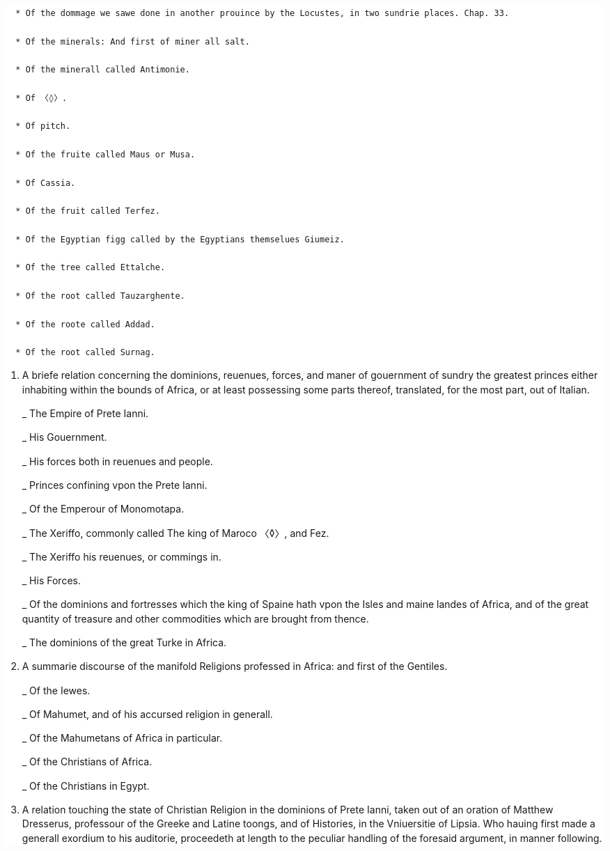       * Of the dommage we sawe done in another prouince by the Locustes, in two sundrie places. Chap. 33.

      * Of the minerals: And first of miner all salt.

      * Of the minerall called Antimonie.

      * Of 〈◊〉.

      * Of pitch.

      * Of the fruite called Maus or Musa.

      * Of Cassia.

      * Of the fruit called Terfez.

      * Of the Egyptian figg called by the Egyptians themselues Giumeiz.

      * Of the tree called Ettalche.

      * Of the root called Tauzarghente.

      * Of the roote called Addad.

      * Of the root called Surnag.

1. A briefe relation concerning the dominions, reuenues, forces, and maner of gouernment of sundry the greatest princes either inhabiting within the bounds of Africa, or at least possessing some parts thereof, translated, for the most part, out of Italian.

    _ The Empire of Prete Ianni.

    _ His Gouernment.

    _ His forces both in reuenues and people.

    _ Princes confining vpon the Prete Ianni.

    _ Of the Emperour of Monomotapa.

    _ The Xeriffo, commonly called The king of Maroco 〈◊〉, and Fez.

    _ The Xeriffo his reuenues, or commings in.

    _ His Forces.

    _ Of the dominions and fortresses which the king of Spaine hath vpon the Isles and maine landes of Africa, and of the great quantity of treasure and other commodities which are brought from thence.

    _ The dominions of the great Turke in Africa.

1. A summarie discourse of the manifold Religions professed in Africa: and first of the Gentiles.

    _ Of the Iewes.

    _ Of Mahumet, and of his accursed religion in generall.

    _ Of the Mahumetans of Africa in particular.

    _ Of the Christians of Africa.

    _ Of the Christians in Egypt.

1. A relation touching the state of Christian Religion in the dominions of Prete Ianni, taken out of an oration of Matthew Dresserus, professour of the Greeke and Latine toongs, and of Histories, in the Vniuersitie of Lipsia. Who hauing first made a generall exordium to his auditorie, proceedeth at length to the peculiar handling of the foresaid argument, in manner following.
